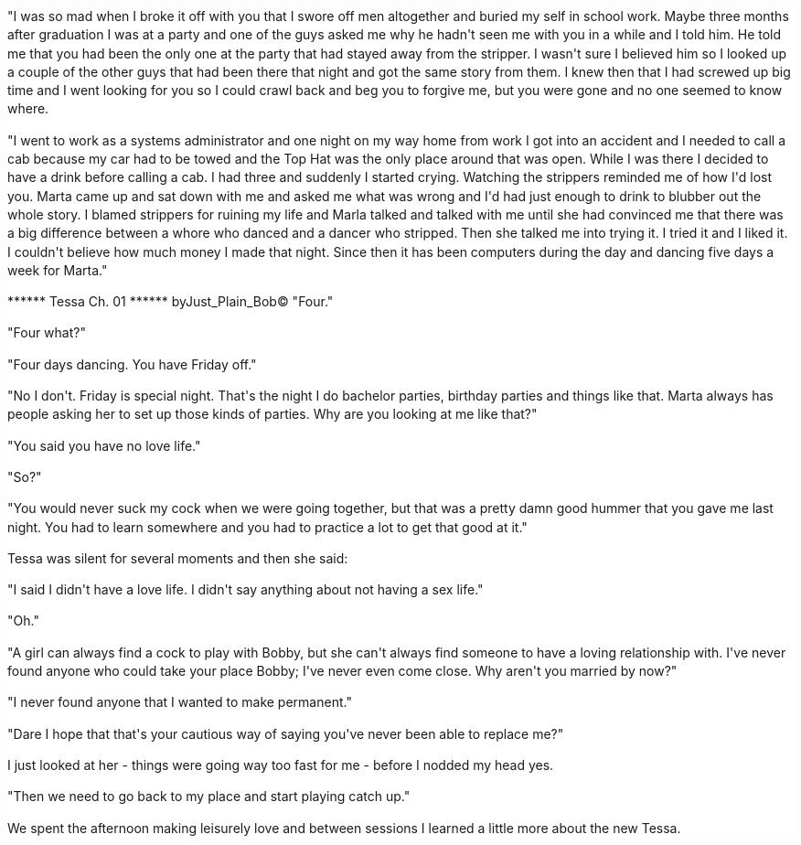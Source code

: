  "I was so mad when I broke it off with you that I swore off men altogether and buried my self in school work. Maybe three months after graduation I was at a party and one of the guys asked me why he hadn't seen me with you in a while and I told him. He told me that you had been the only one at the party that had stayed away from the stripper. I wasn't sure I believed him so I looked up a couple of the other guys that had been there that night and got the same story from them. I knew then that I had screwed up big time and I went looking for you so I could crawl back and beg you to forgive me, but you were gone and no one seemed to know where. 

 "I went to work as a systems administrator and one night on my way home from work I got into an accident and I needed to call a cab because my car had to be towed and the Top Hat was the only place around that was open. While I was there I decided to have a drink before calling a cab. I had three and suddenly I started crying. Watching the strippers reminded me of how I'd lost you. Marta came up and sat down with me and asked me what was wrong and I'd had just enough to drink to blubber out the whole story. I blamed strippers for ruining my life and Marla talked and talked with me until she had convinced me that there was a big difference between a whore who danced and a dancer who stripped. Then she talked me into trying it. I tried it and I liked it. I couldn't believe how much money I made that night. Since then it has been computers during the day and dancing five days a week for Marta."  

 

 ****** Tessa Ch. 01 ****** byJust_Plain_Bob© "Four." 

 "Four what?" 

 "Four days dancing. You have Friday off." 

 "No I don't. Friday is special night. That's the night I do bachelor parties, birthday parties and things like that. Marta always has people asking her to set up those kinds of parties. Why are you looking at me like that?" 

 "You said you have no love life." 

 "So?" 

 "You would never suck my cock when we were going together, but that was a pretty damn good hummer that you gave me last night. You had to learn somewhere and you had to practice a lot to get that good at it." 

 Tessa was silent for several moments and then she said: 

 "I said I didn't have a love life. I didn't say anything about not having a sex life." 

 "Oh." 

 "A girl can always find a cock to play with Bobby, but she can't always find someone to have a loving relationship with. I've never found anyone who could take your place Bobby; I've never even come close. Why aren't you married by now?" 

 "I never found anyone that I wanted to make permanent." 

 "Dare I hope that that's your cautious way of saying you've never been able to replace me?" 

 I just looked at her - things were going way too fast for me - before I nodded my head yes. 

 "Then we need to go back to my place and start playing catch up." 

 We spent the afternoon making leisurely love and between sessions I learned a little more about the new Tessa. 
